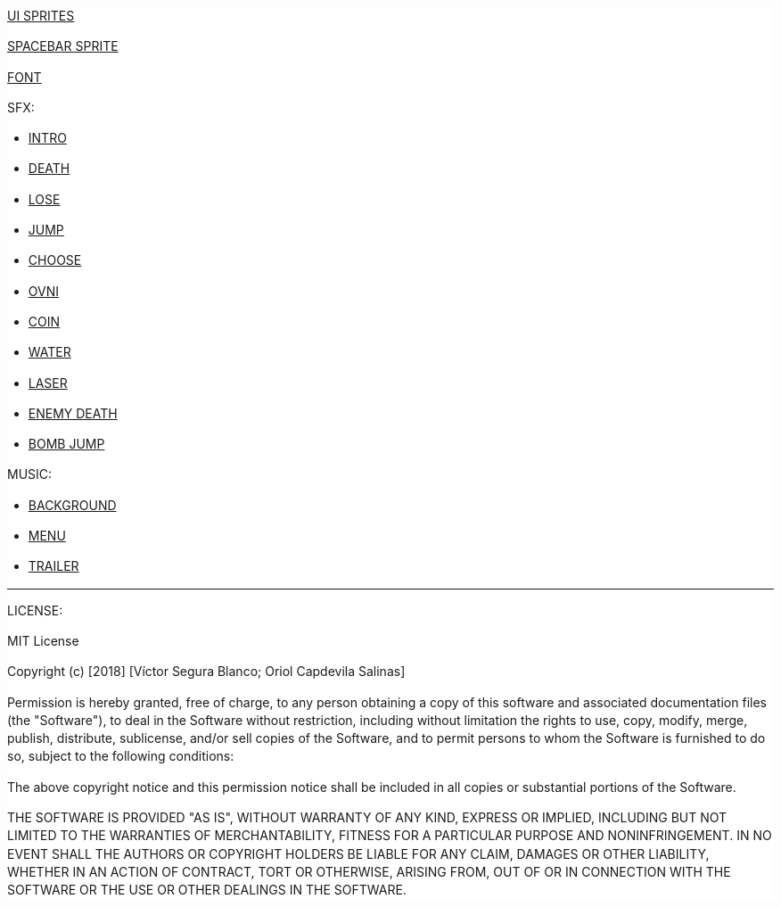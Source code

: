 [UI SPRITES](https://opengameart.org/content/pixel-ui-pack-750-assets)

[SPACEBAR SPRITE](https://www.facebook.com/suepeisueba/)

[FONT](https://www.dafont.com/es/sunday-afternoon.font)

SFX:
- [INTRO](https://freesound.org/people/GameAudio/sounds/220210)

- [DEATH](http://soundbible.com/1454-Pain.html)

- [LOSE](https://www.zapsplat.com/music/multimedia-processed-male-voice-says-you-lose)

- [JUMP](http://soundbible.com/1601-Mario-Jumping.html)

- [CHOOSE](https://freesound.org/people/GameAudio/sounds/220182/)

- [OVNI](http://soundbible.com/147-UFO-Landing.html)

- [COIN](https://www.zapsplat.com/music/game-tone-collect-coin-or-treasure-1/)

- [WATER](http://soundbible.com/1148-Bubbling.html)

- [LASER](https://www.zapsplat.com/music/laser-noise-synth-vintage-12/)

- [ENEMY DEATH](https://freesound.org/people/columbia23/sounds/395395/)

- [BOMB JUMP](http://soundbible.com/1414-Batman-Punch.html)

MUSIC:

- [BACKGROUND](https://www.bensound.com/royalty-free-music/track/retro-soul)

- [MENU](https://www.youtube.com/watch?v=XVHVFwwuOa0&ab_channel=RossBugden-Music)

- [TRAILER](https://www.youtube.com/watch?v=eThl2vUnx3g&ab_channel=1-Minute-Music)

____________
LICENSE:

MIT License

Copyright (c) [2018] [Víctor Segura Blanco; Oriol Capdevila Salinas]

Permission is hereby granted, free of charge, to any person obtaining a copy
of this software and associated documentation files (the "Software"), to deal
in the Software without restriction, including without limitation the rights
to use, copy, modify, merge, publish, distribute, sublicense, and/or sell
copies of the Software, and to permit persons to whom the Software is
furnished to do so, subject to the following conditions:

The above copyright notice and this permission notice shall be included in all
copies or substantial portions of the Software.

THE SOFTWARE IS PROVIDED "AS IS", WITHOUT WARRANTY OF ANY KIND, EXPRESS OR
IMPLIED, INCLUDING BUT NOT LIMITED TO THE WARRANTIES OF MERCHANTABILITY,
FITNESS FOR A PARTICULAR PURPOSE AND NONINFRINGEMENT. IN NO EVENT SHALL THE
AUTHORS OR COPYRIGHT HOLDERS BE LIABLE FOR ANY CLAIM, DAMAGES OR OTHER
LIABILITY, WHETHER IN AN ACTION OF CONTRACT, TORT OR OTHERWISE, ARISING FROM,
OUT OF OR IN CONNECTION WITH THE SOFTWARE OR THE USE OR OTHER DEALINGS IN THE
SOFTWARE.
